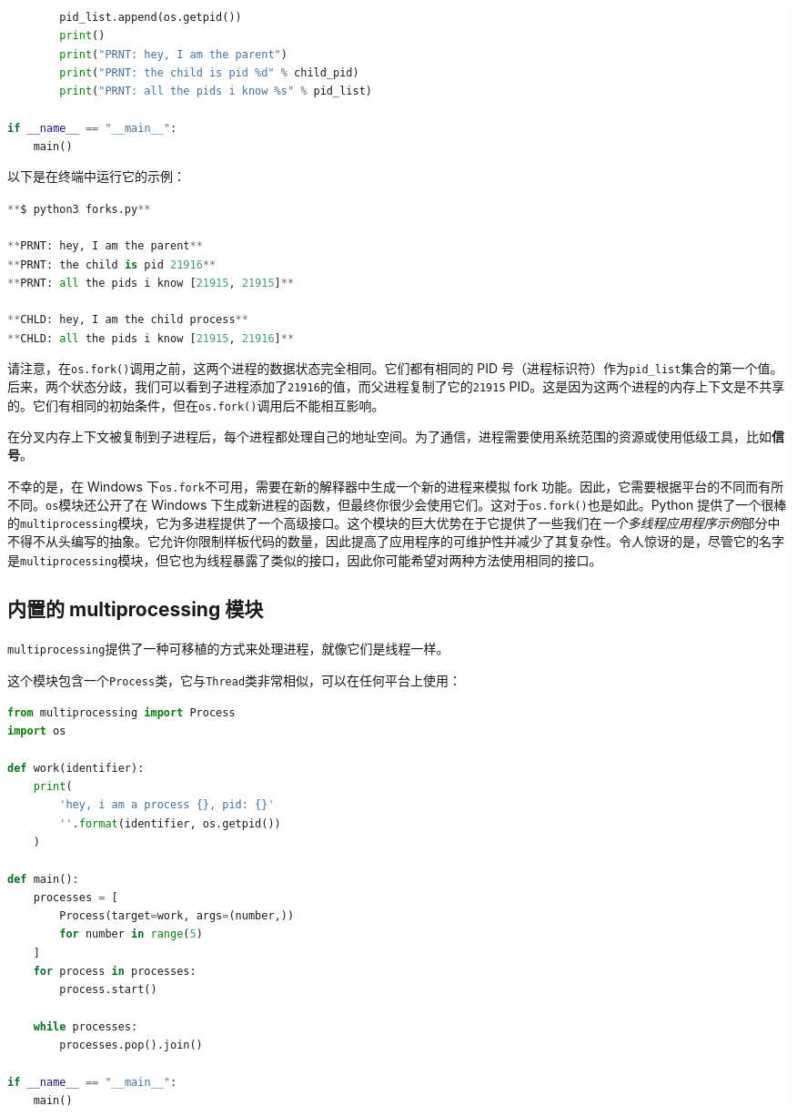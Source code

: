 ```py
        pid_list.append(os.getpid())
        print()
        print("PRNT: hey, I am the parent")
        print("PRNT: the child is pid %d" % child_pid)
        print("PRNT: all the pids i know %s" % pid_list)

if __name__ == "__main__":
    main()
```

以下是在终端中运行它的示例：

```py
**$ python3 forks.py**

**PRNT: hey, I am the parent**
**PRNT: the child is pid 21916**
**PRNT: all the pids i know [21915, 21915]**

**CHLD: hey, I am the child process**
**CHLD: all the pids i know [21915, 21916]**

```

请注意，在`os.fork()`调用之前，这两个进程的数据状态完全相同。它们都有相同的 PID 号（进程标识符）作为`pid_list`集合的第一个值。后来，两个状态分歧，我们可以看到子进程添加了`21916`的值，而父进程复制了它的`21915` PID。这是因为这两个进程的内存上下文是不共享的。它们有相同的初始条件，但在`os.fork()`调用后不能相互影响。

在分叉内存上下文被复制到子进程后，每个进程都处理自己的地址空间。为了通信，进程需要使用系统范围的资源或使用低级工具，比如**信号**。

不幸的是，在 Windows 下`os.fork`不可用，需要在新的解释器中生成一个新的进程来模拟 fork 功能。因此，它需要根据平台的不同而有所不同。`os`模块还公开了在 Windows 下生成新进程的函数，但最终你很少会使用它们。这对于`os.fork()`也是如此。Python 提供了一个很棒的`multiprocessing`模块，它为多进程提供了一个高级接口。这个模块的巨大优势在于它提供了一些我们在*一个多线程应用程序示例*部分中不得不从头编写的抽象。它允许你限制样板代码的数量，因此提高了应用程序的可维护性并减少了其复杂性。令人惊讶的是，尽管它的名字是`multiprocessing`模块，但它也为线程暴露了类似的接口，因此你可能希望对两种方法使用相同的接口。

## 内置的 multiprocessing 模块

`multiprocessing`提供了一种可移植的方式来处理进程，就像它们是线程一样。

这个模块包含一个`Process`类，它与`Thread`类非常相似，可以在任何平台上使用：

```py
from multiprocessing import Process
import os

def work(identifier):
    print(
        'hey, i am a process {}, pid: {}'
        ''.format(identifier, os.getpid())
    )

def main():
    processes = [
        Process(target=work, args=(number,))
        for number in range(5)
    ]
    for process in processes:
        process.start()

    while processes:
        processes.pop().join()

if __name__ == "__main__":
    main()
```
